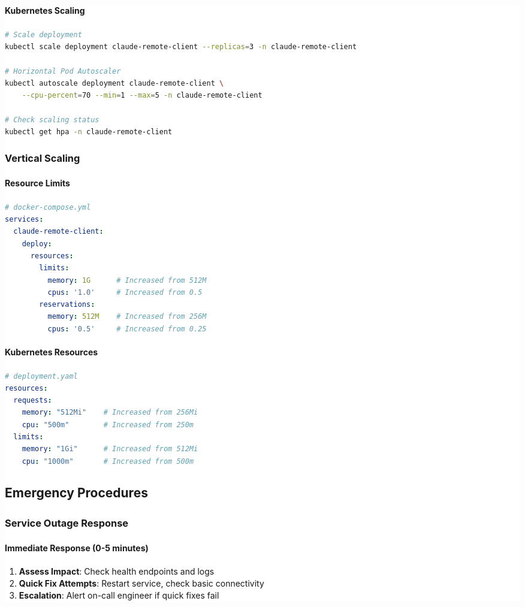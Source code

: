 #### Kubernetes Scaling
```bash
# Scale deployment
kubectl scale deployment claude-remote-client --replicas=3 -n claude-remote-client

# Horizontal Pod Autoscaler
kubectl autoscale deployment claude-remote-client \
    --cpu-percent=70 --min=1 --max=5 -n claude-remote-client

# Check scaling status
kubectl get hpa -n claude-remote-client
```

### Vertical Scaling

#### Resource Limits
```yaml
# docker-compose.yml
services:
  claude-remote-client:
    deploy:
      resources:
        limits:
          memory: 1G      # Increased from 512M
          cpus: '1.0'     # Increased from 0.5
        reservations:
          memory: 512M    # Increased from 256M
          cpus: '0.5'     # Increased from 0.25
```

#### Kubernetes Resources
```yaml
# deployment.yaml
resources:
  requests:
    memory: "512Mi"    # Increased from 256Mi
    cpu: "500m"        # Increased from 250m
  limits:
    memory: "1Gi"      # Increased from 512Mi
    cpu: "1000m"       # Increased from 500m
```

## Emergency Procedures

### Service Outage Response

#### Immediate Response (0-5 minutes)
1. **Assess Impact**: Check health endpoints and logs
2. **Quick Fix Attempts**: Restart service, check basic connectivity
3. **Escalation**: Alert on-call engineer if quick fixes fail
